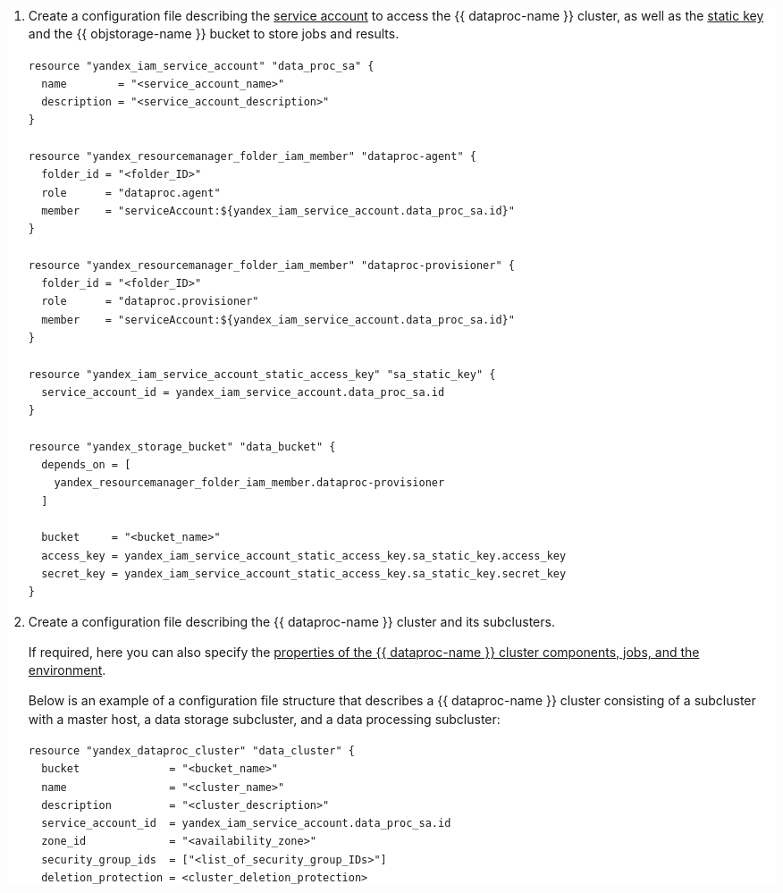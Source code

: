 
  1. Create a configuration file describing the [service account](../../iam/concepts/users/service-accounts.md) to access the {{ dataproc-name }} cluster, as well as the [static key](../../iam/concepts/authorization/access-key.md) and the {{ objstorage-name }} bucket to store jobs and results.

     ```hcl
     resource "yandex_iam_service_account" "data_proc_sa" {
       name        = "<service_account_name>"
       description = "<service_account_description>"
     }

     resource "yandex_resourcemanager_folder_iam_member" "dataproc-agent" {
       folder_id = "<folder_ID>"
       role      = "dataproc.agent"
       member    = "serviceAccount:${yandex_iam_service_account.data_proc_sa.id}"
     }

     resource "yandex_resourcemanager_folder_iam_member" "dataproc-provisioner" {
       folder_id = "<folder_ID>"
       role      = "dataproc.provisioner"
       member    = "serviceAccount:${yandex_iam_service_account.data_proc_sa.id}"
     }

     resource "yandex_iam_service_account_static_access_key" "sa_static_key" {
       service_account_id = yandex_iam_service_account.data_proc_sa.id
     }

     resource "yandex_storage_bucket" "data_bucket" {
       depends_on = [
         yandex_resourcemanager_folder_iam_member.dataproc-provisioner
       ]

       bucket     = "<bucket_name>"
       access_key = yandex_iam_service_account_static_access_key.sa_static_key.access_key
       secret_key = yandex_iam_service_account_static_access_key.sa_static_key.secret_key
     }
     ```

  1. Create a configuration file describing the {{ dataproc-name }} cluster and its subclusters.

     If required, here you can also specify the [properties of the {{ dataproc-name }} cluster components, jobs, and the environment](../concepts/settings-list.md).

     Below is an example of a configuration file structure that describes a {{ dataproc-name }} cluster consisting of a subcluster with a master host, a data storage subcluster, and a data processing subcluster:

     ```hcl
     resource "yandex_dataproc_cluster" "data_cluster" {
       bucket              = "<bucket_name>"
       name                = "<cluster_name>"
       description         = "<cluster_description>"
       service_account_id  = yandex_iam_service_account.data_proc_sa.id
       zone_id             = "<availability_zone>"
       security_group_ids  = ["<list_of_security_group_IDs>"]
       deletion_protection = <cluster_deletion_protection>
